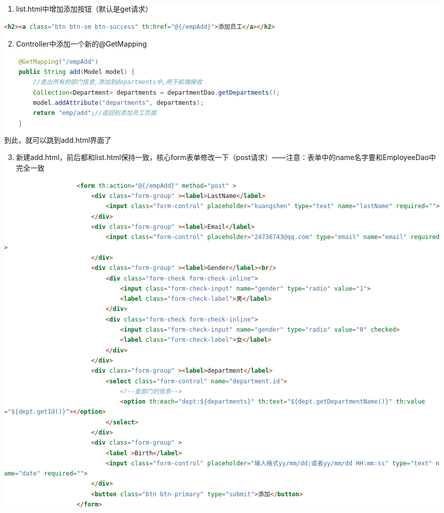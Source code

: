 1. list.html中增加添加按钮（默认是get请求）

```html
<h2><a class="btn btn-sm btn-success" th:href="@{/empAdd}">添加员工</a></h2>
```

2. Controller中添加一个新的@GetMapping

```java
    @GetMapping("/empAdd")
    public String add(Model model) {
        //查出所有的部门信息,添加到departments中,用于前端接收
        Collection<Department> departments = departmentDao.getDepartments();
        model.addAttribute("departments", departments);
        return "emp/add";//返回到添加员工页面
    }
```

到此，就可以跳到add.html界面了

3. 新建add.html，前后都和list.html保持一致，核心form表单修改一下（post请求）——注意：表单中的name名字要和EmployeeDao中完全一致

```html
					<form th:action="@{/empAdd}" method="post" >
						<div class="form-group" ><label>LastName</label>
							<input class="form-control" placeholder="kuangshen" type="text" name="lastName" required="">
						</div>
						<div class="form-group" ><label>Email</label>
							<input class="form-control" placeholder="24736743@qq.com" type="email" name="email" required>
						</div>
						<div class="form-group" ><label>Gender</label><br/>
							<div class="form-check form-check-inline">
								<input class="form-check-input" name="gender" type="radio" value="1">
								<label class="form-check-label">男</label>
							</div>
							<div class="form-check form-check-inline">
								<input class="form-check-input" name="gender" type="radio" value="0" checked>
								<label class="form-check-label">女</label>
							</div>
						</div>
						<div class="form-group" ><label>department</label>
							<select class="form-control" name="department.id">
								<!--查部门的信息-->
								<option th:each="dept:${departments}" th:text="${dept.getDepartmentName()}" th:value="${dept.getId()}"></option>
							</select>
						</div>
						<div class="form-group" >
							<label >Birth</label>
							<input class="form-control" placeholder="输入格式yy/mm/dd;或者yy/mm/dd HH:mm:ss" type="text" name="date" required="">
						</div>
						<button class="btn btn-primary" type="submit">添加</button>
					</form>
```
